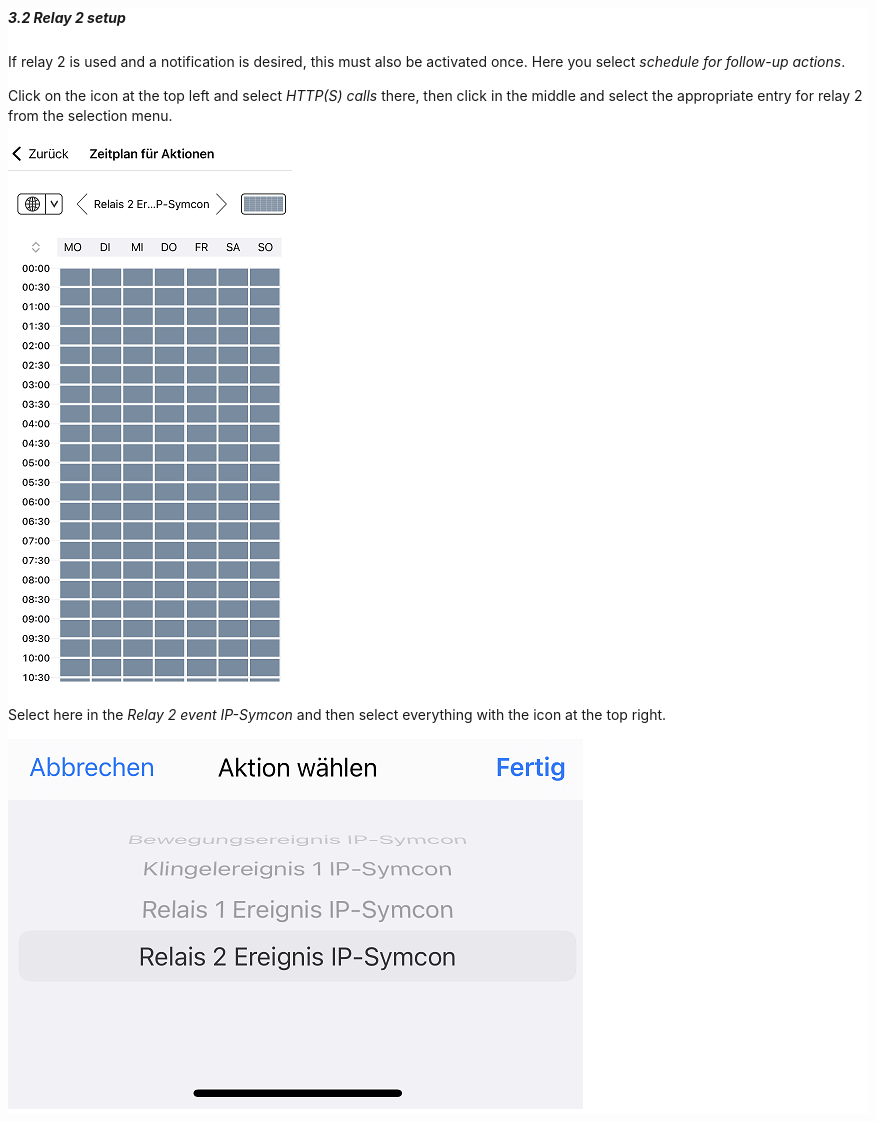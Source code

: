 ##### 3.2 Relay 2 setup

If relay 2 is used and a notification is desired, this must also be activated once.
Here you select _schedule for follow-up actions_.

Click on the icon at the top left and select _HTTP(S) calls_ there, then click in the middle and select the appropriate entry for relay 2 from the selection menu.

![Relay4](img/relay_4.png?raw=true "Relay 4")

Select here in the _Relay 2 event IP-Symcon_ and then select everything with the icon at the top right.

![Relay5](img/relay_5.png?raw=true "Relay 5")
